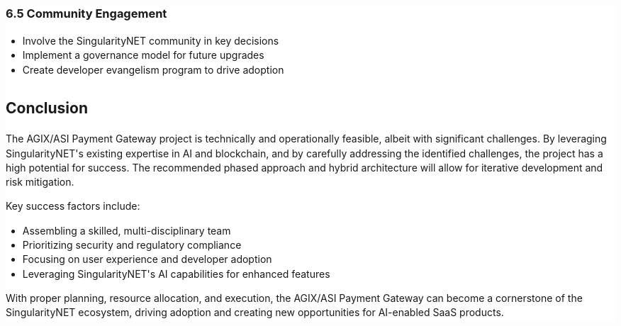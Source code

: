 ### 6.5 Community Engagement

- Involve the SingularityNET community in key decisions
- Implement a governance model for future upgrades
- Create developer evangelism program to drive adoption

## Conclusion

The AGIX/ASI Payment Gateway project is technically and operationally feasible, albeit with significant challenges. By leveraging SingularityNET's existing expertise in AI and blockchain, and by carefully addressing the identified challenges, the project has a high potential for success. The recommended phased approach and hybrid architecture will allow for iterative development and risk mitigation.

Key success factors include:

- Assembling a skilled, multi-disciplinary team
- Prioritizing security and regulatory compliance
- Focusing on user experience and developer adoption
- Leveraging SingularityNET's AI capabilities for enhanced features

With proper planning, resource allocation, and execution, the AGIX/ASI Payment Gateway can become a cornerstone of the SingularityNET ecosystem, driving adoption and creating new opportunities for AI-enabled SaaS products.